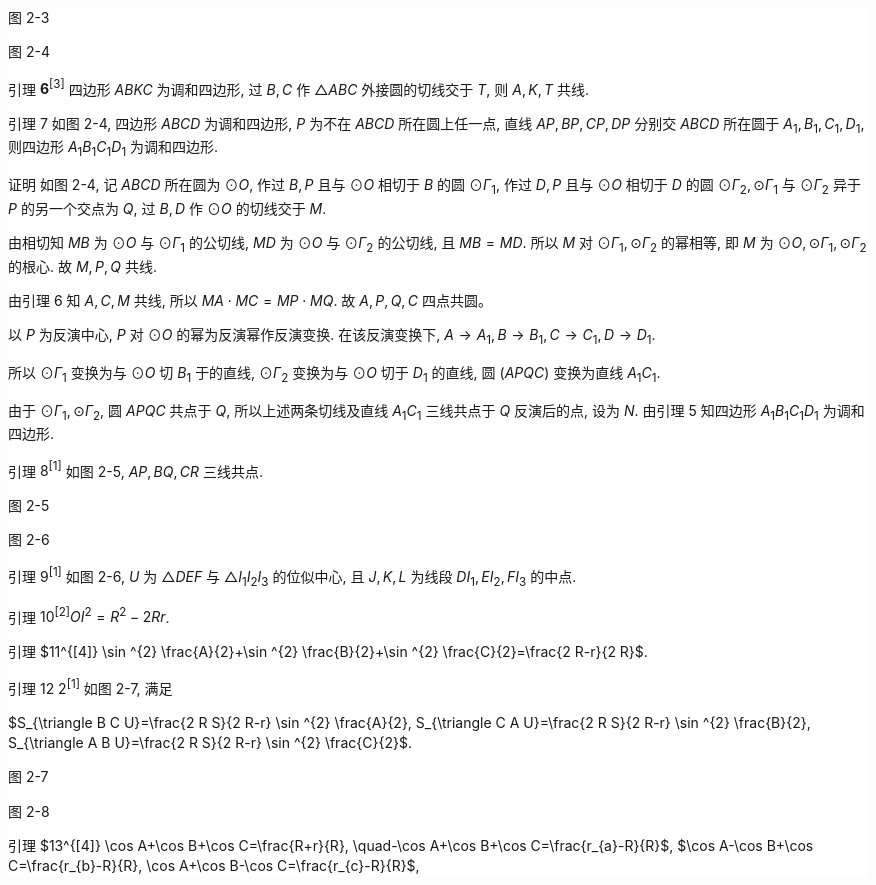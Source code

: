 

图 2-3



图 2-4

引理 $\mathbf{6}^{[3]}$ 四边形 $A B K C$ 为调和四边形, 过 $B, C$ 作 $\triangle A B C$ 外接圆的切线交于 $T$, 则 $A, K, T$ 共线.

引理 7 如图 2-4, 四边形 $A B C D$ 为调和四边形, $P$ 为不在 $A B C D$ 所在圆上任一点, 直线 $A P, B P, C P, D P$ 分别交 $A B C D$ 所在圆于 $A_{1}, B_{1}, C_{1}, D_{1}$, 则四边形 $A_{1} B_{1} C_{1} D_{1}$ 为调和四边形.

证明 如图 2-4, 记 $A B C D$ 所在圆为 $\odot O$, 作过 $B, P$ 且与 $\odot O$ 相切于 $B$ 的圆 $\odot \Gamma_{1}$, 作过 $D, P$ 且与 $\odot O$ 相切于 $D$ 的圆 $\odot \Gamma_{2}, \odot \Gamma_{1}$ 与 $\odot \Gamma_{2}$ 异于 $P$ 的另一个交点为 $Q$, 过 $B, D$ 作 $\odot O$ 的切线交于 $M$.

由相切知 $M B$ 为 $\odot O$ 与 $\odot \Gamma_{1}$ 的公切线, $M D$ 为 $\odot O$ 与 $\odot \Gamma_{2}$ 的公切线, 且 $M B=M D$. 所以 $M$ 对 $\odot \Gamma_{1}, \odot \Gamma_{2}$ 的幂相等, 即 $M$ 为 $\odot O, \odot \Gamma_{1}, \odot \Gamma_{2}$ 的根心. 故 $M, P, Q$ 共线.

由引理 6 知 $A, C, M$ 共线, 所以 $M A \cdot M C=M P \cdot M Q$. 故 $A, P, Q, C$ 四点共圆。

以 $P$ 为反演中心, $P$ 对 $\odot O$ 的幂为反演幂作反演变换. 在该反演变换下, $A \rightarrow A_{1}, B \rightarrow B_{1}, C \rightarrow C_{1}, D \rightarrow D_{1}$.

所以 $\odot \Gamma_{1}$ 变换为与 $\odot O$ 切 $B_{1}$ 于的直线, $\odot \Gamma_{2}$ 变换为与 $\odot O$ 切于 $D_{1}$ 的直线, 圆 $(A P Q C)$ 变换为直线 $A_{1} C_{1}$.

由于 $\odot \Gamma_{1}, \odot \Gamma_{2}$, 圆 $A P Q C$ 共点于 $Q$, 所以上述两条切线及直线 $A_{1} C_{1}$ 三线共点于 $Q$ 反演后的点, 设为 $N$. 由引理 5 知四边形 $A_{1} B_{1} C_{1} D_{1}$ 为调和四边形.

引理 $8^{[1]}$ 如图 2-5, $A P, B Q, C R$ 三线共点.



图 2-5



图 2-6

引理 $9^{[1]}$ 如图 2-6, $U$ 为 $\triangle D E F$ 与 $\triangle I_{1} I_{2} I_{3}$ 的位似中心, 且 $J, K, L$ 为线段 $D I_{1}, E I_{2}, F I_{3}$ 的中点.

引理 $10^{[2]} O I^{2}=R^{2}-2 R r$.

引理 $11^{[4]} \sin ^{2} \frac{A}{2}+\sin ^{2} \frac{B}{2}+\sin ^{2} \frac{C}{2}=\frac{2 R-r}{2 R}$.

引理 12 $2^{[1]}$ 如图 2-7, 满足

$S_{\triangle B C U}=\frac{2 R S}{2 R-r} \sin ^{2} \frac{A}{2}, S_{\triangle C A U}=\frac{2 R S}{2 R-r} \sin ^{2} \frac{B}{2}, S_{\triangle A B U}=\frac{2 R S}{2 R-r} \sin ^{2} \frac{C}{2}$.



图 2-7



图 2-8

引理 $13^{[4]} \cos A+\cos B+\cos C=\frac{R+r}{R}, \quad-\cos A+\cos B+\cos C=\frac{r_{a}-R}{R}$, $\cos A-\cos B+\cos C=\frac{r_{b}-R}{R}, \cos A+\cos B-\cos C=\frac{r_{c}-R}{R}$,
